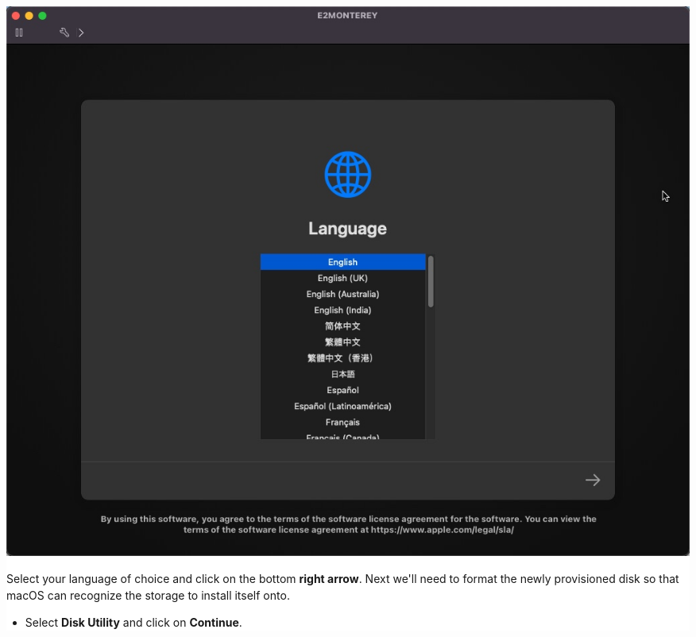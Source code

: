 ![](./img/poweron02.jpg "poweron02")

Select your language of choice and click on the bottom **right arrow**. Next we'll need to format the newly provisioned disk so that macOS can recognize the storage to install itself onto. 

-   Select **Disk Utility** and click on **Continue**.
